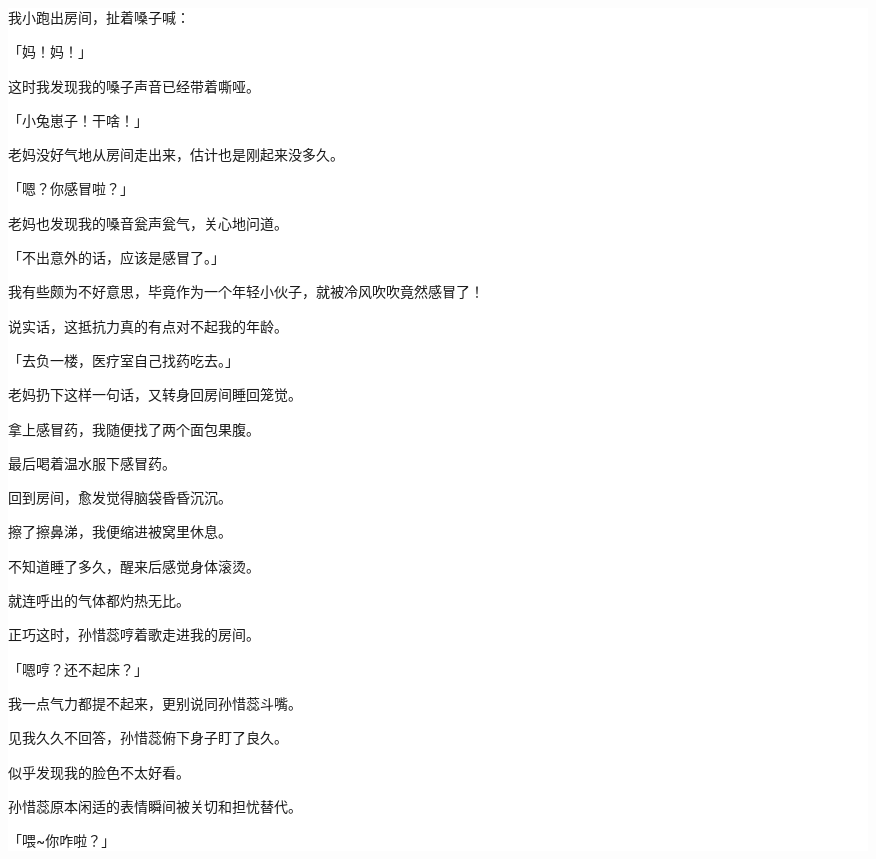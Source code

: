 我小跑出房间，扯着嗓子喊：


「妈！妈！」


这时我发现我的嗓子声音已经带着嘶哑。


「小兔崽子！干啥！」


老妈没好气地从房间走出来，估计也是刚起来没多久。


「嗯？你感冒啦？」


老妈也发现我的嗓音瓮声瓮气，关心地问道。


「不出意外的话，应该是感冒了。」


我有些颇为不好意思，毕竟作为一个年轻小伙子，就被冷风吹吹竟然感冒了！


说实话，这抵抗力真的有点对不起我的年龄。


「去负一楼，医疗室自己找药吃去。」


老妈扔下这样一句话，又转身回房间睡回笼觉。


拿上感冒药，我随便找了两个面包果腹。


最后喝着温水服下感冒药。


回到房间，愈发觉得脑袋昏昏沉沉。


擦了擦鼻涕，我便缩进被窝里休息。


不知道睡了多久，醒来后感觉身体滚烫。


就连呼出的气体都灼热无比。


正巧这时，孙惜蕊哼着歌走进我的房间。


「嗯哼？还不起床？」


我一点气力都提不起来，更别说同孙惜蕊斗嘴。


见我久久不回答，孙惜蕊俯下身子盯了良久。


似乎发现我的脸色不太好看。


孙惜蕊原本闲适的表情瞬间被关切和担忧替代。


「喂~你咋啦？」
